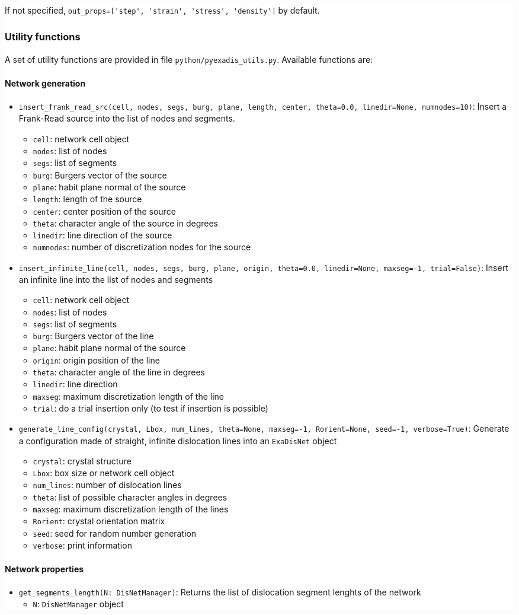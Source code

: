 If not specified, `out_props=['step', 'strain', 'stress', 'density']` by default.


### Utility functions

A set of utility functions are provided in file `python/pyexadis_utils.py`. Available functions are:

#### Network generation

* `insert_frank_read_src(cell, nodes, segs, burg, plane, length, center, theta=0.0, linedir=None, numnodes=10)`: Insert a Frank-Read source into the list of nodes and segments.
    - `cell`: network cell object
    - `nodes`: list of nodes
    - `segs`: list of segments
    - `burg`: Burgers vector of the source
    - `plane`: habit plane normal of the source
    - `length`: length of the source
    - `center`: center position of the source
    - `theta`: character angle of the source in degrees
    - `linedir`: line direction of the source
    - `numnodes`: number of discretization nodes for the source
    
* `insert_infinite_line(cell, nodes, segs, burg, plane, origin, theta=0.0, linedir=None, maxseg=-1, trial=False)`: Insert an infinite line into the list of nodes and segments
    - `cell`: network cell object
    - `nodes`: list of nodes
    - `segs`: list of segments
    - `burg`: Burgers vector of the line
    - `plane`: habit plane normal of the source
    - `origin`: origin position of the line
    - `theta`: character angle of the line in degrees
    - `linedir`: line direction
    - `maxseg`: maximum discretization length of the line
    - `trial`: do a trial insertion only (to test if insertion is possible)
    
* `generate_line_config(crystal, Lbox, num_lines, theta=None, maxseg=-1, Rorient=None, seed=-1, verbose=True)`: Generate a configuration made of straight, infinite dislocation lines into an `ExaDisNet` object
    - `crystal`: crystal structure
    - `Lbox`: box size or network cell object
    - `num_lines`: number of dislocation lines
    - `theta`: list of possible character angles in degrees
    - `maxseg`: maximum discretization length of the lines
    - `Rorient`: crystal orientation matrix
    - `seed`: seed for random number generation
    - `verbose`: print information

#### Network properties

* `get_segments_length(N: DisNetManager)`: Returns the list of dislocation segment lenghts of the network
    - `N`: `DisNetManager` object
